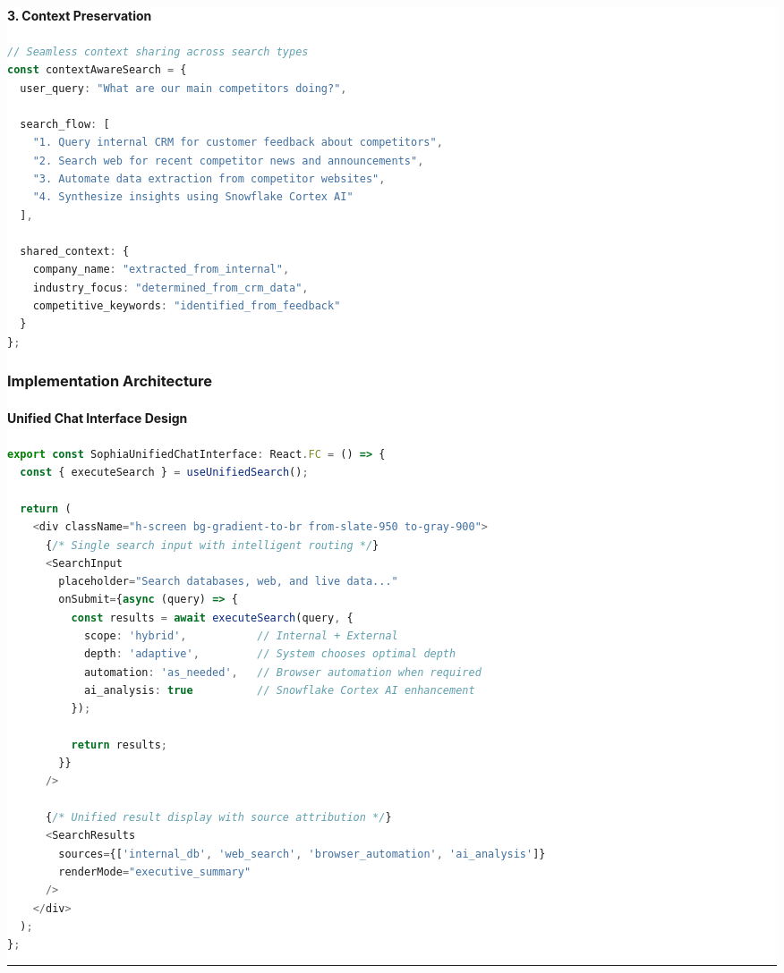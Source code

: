 #### **3. Context Preservation**
```typescript
// Seamless context sharing across search types
const contextAwareSearch = {
  user_query: "What are our main competitors doing?",
  
  search_flow: [
    "1. Query internal CRM for customer feedback about competitors",
    "2. Search web for recent competitor news and announcements", 
    "3. Automate data extraction from competitor websites",
    "4. Synthesize insights using Snowflake Cortex AI"
  ],
  
  shared_context: {
    company_name: "extracted_from_internal",
    industry_focus: "determined_from_crm_data",
    competitive_keywords: "identified_from_feedback"
  }
};
```

### **Implementation Architecture**

#### **Unified Chat Interface Design**
```typescript
export const SophiaUnifiedChatInterface: React.FC = () => {
  const { executeSearch } = useUnifiedSearch();
  
  return (
    <div className="h-screen bg-gradient-to-br from-slate-950 to-gray-900">
      {/* Single search input with intelligent routing */}
      <SearchInput 
        placeholder="Search databases, web, and live data..."
        onSubmit={async (query) => {
          const results = await executeSearch(query, {
            scope: 'hybrid',           // Internal + External
            depth: 'adaptive',         // System chooses optimal depth
            automation: 'as_needed',   // Browser automation when required
            ai_analysis: true          // Snowflake Cortex AI enhancement
          });
          
          return results;
        }}
      />
      
      {/* Unified result display with source attribution */}
      <SearchResults 
        sources={['internal_db', 'web_search', 'browser_automation', 'ai_analysis']}
        renderMode="executive_summary"
      />
    </div>
  );
};
```

---